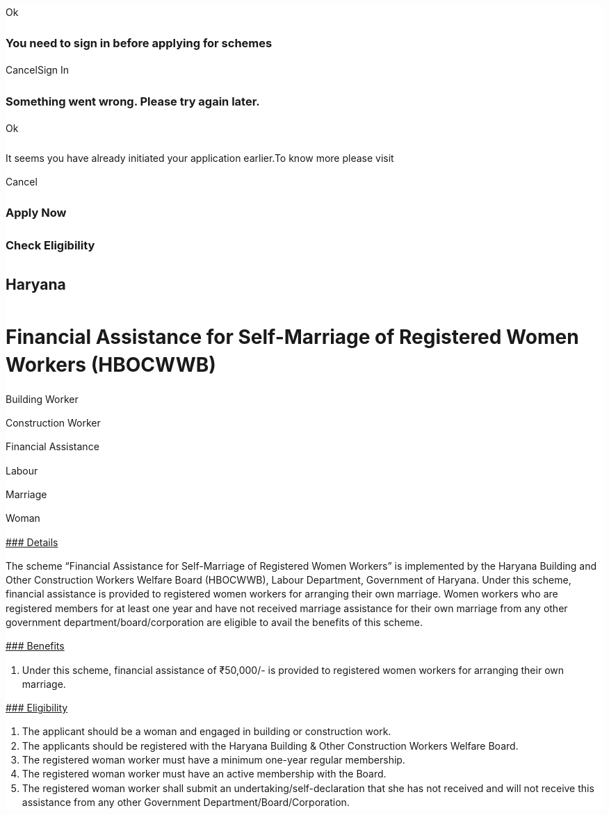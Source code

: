 Ok

### 

### You need to sign in before applying for schemes

CancelSign In

### Something went wrong. Please try again later.

Ok

### 

It seems you have already initiated your application earlier.To know more please visit

Cancel

### Apply Now

### Check Eligibility

Haryana
-------

Financial Assistance for Self-Marriage of Registered Women Workers (HBOCWWB)
============================================================================

Building Worker

Construction Worker

Financial Assistance

Labour

Marriage

Woman

[### Details](https://www.myscheme.gov.in/schemes/fasmrwwhbocwwb#details)

The scheme “Financial Assistance for Self-Marriage of Registered Women Workers” is implemented by the Haryana Building and Other Construction Workers Welfare Board (HBOCWWB), Labour Department, Government of Haryana. Under this scheme, financial assistance is provided to registered women workers for arranging their own marriage. Women workers who are registered members for at least one year and have not received marriage assistance for their own marriage from any other government department/board/corporation are eligible to avail the benefits of this scheme.

[### Benefits](https://www.myscheme.gov.in/schemes/fasmrwwhbocwwb#benefits)

1.  Under this scheme, financial assistance of ₹50,000/- is provided to registered women workers for arranging their own marriage.

[### Eligibility](https://www.myscheme.gov.in/schemes/fasmrwwhbocwwb#eligibility)

1.  The applicant should be a woman and engaged in building or construction work.
2.  The applicants should be registered with the Haryana Building & Other Construction Workers Welfare Board.
3.  The registered woman worker must have a minimum one-year regular membership.
4.  The registered woman worker must have an active membership with the Board.
5.  The registered woman worker shall submit an undertaking/self-declaration that she has not received and will not receive this assistance from any other Government Department/Board/Corporation.
